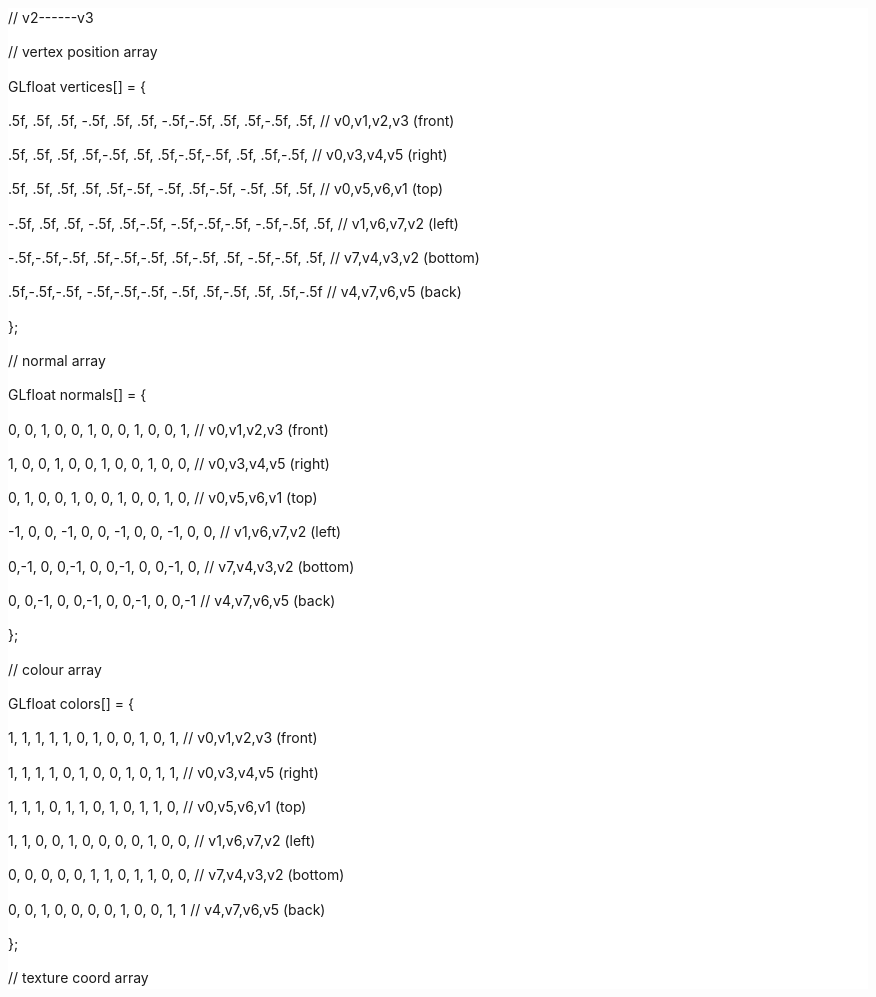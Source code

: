 // v2\-\-\-\-\--v3

// vertex position array

GLfloat vertices\[\] = {

.5f, .5f, .5f, -.5f, .5f, .5f, -.5f,-.5f, .5f, .5f,-.5f, .5f, //
v0,v1,v2,v3 (front)

.5f, .5f, .5f, .5f,-.5f, .5f, .5f,-.5f,-.5f, .5f, .5f,-.5f, //
v0,v3,v4,v5 (right)

.5f, .5f, .5f, .5f, .5f,-.5f, -.5f, .5f,-.5f, -.5f, .5f, .5f, //
v0,v5,v6,v1 (top)

-.5f, .5f, .5f, -.5f, .5f,-.5f, -.5f,-.5f,-.5f, -.5f,-.5f, .5f, //
v1,v6,v7,v2 (left)

-.5f,-.5f,-.5f, .5f,-.5f,-.5f, .5f,-.5f, .5f, -.5f,-.5f, .5f, //
v7,v4,v3,v2 (bottom)

.5f,-.5f,-.5f, -.5f,-.5f,-.5f, -.5f, .5f,-.5f, .5f, .5f,-.5f //
v4,v7,v6,v5 (back)

};

// normal array

GLfloat normals\[\] = {

0, 0, 1, 0, 0, 1, 0, 0, 1, 0, 0, 1, // v0,v1,v2,v3 (front)

1, 0, 0, 1, 0, 0, 1, 0, 0, 1, 0, 0, // v0,v3,v4,v5 (right)

0, 1, 0, 0, 1, 0, 0, 1, 0, 0, 1, 0, // v0,v5,v6,v1 (top)

-1, 0, 0, -1, 0, 0, -1, 0, 0, -1, 0, 0, // v1,v6,v7,v2 (left)

0,-1, 0, 0,-1, 0, 0,-1, 0, 0,-1, 0, // v7,v4,v3,v2 (bottom)

0, 0,-1, 0, 0,-1, 0, 0,-1, 0, 0,-1 // v4,v7,v6,v5 (back)

};

// colour array

GLfloat colors\[\] = {

1, 1, 1, 1, 1, 0, 1, 0, 0, 1, 0, 1, // v0,v1,v2,v3 (front)

1, 1, 1, 1, 0, 1, 0, 0, 1, 0, 1, 1, // v0,v3,v4,v5 (right)

1, 1, 1, 0, 1, 1, 0, 1, 0, 1, 1, 0, // v0,v5,v6,v1 (top)

1, 1, 0, 0, 1, 0, 0, 0, 0, 1, 0, 0, // v1,v6,v7,v2 (left)

0, 0, 0, 0, 0, 1, 1, 0, 1, 1, 0, 0, // v7,v4,v3,v2 (bottom)

0, 0, 1, 0, 0, 0, 0, 1, 0, 0, 1, 1 // v4,v7,v6,v5 (back)

};

// texture coord array
